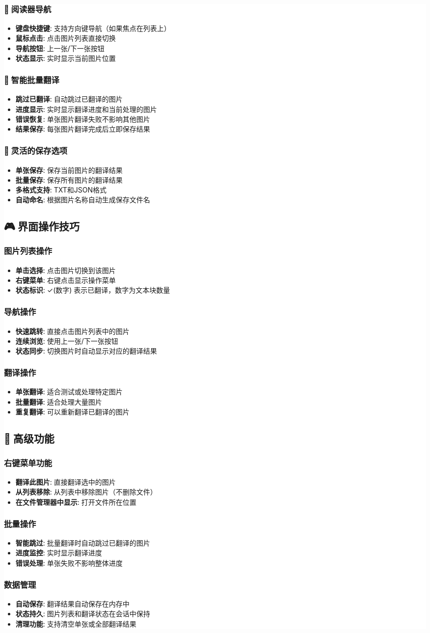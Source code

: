 ### 📖 阅读器导航
- **键盘快捷键**: 支持方向键导航（如果焦点在列表上）
- **鼠标点击**: 点击图片列表直接切换
- **导航按钮**: 上一张/下一张按钮
- **状态显示**: 实时显示当前图片位置

### 🔄 智能批量翻译
- **跳过已翻译**: 自动跳过已翻译的图片
- **进度显示**: 实时显示翻译进度和当前处理的图片
- **错误恢复**: 单张图片翻译失败不影响其他图片
- **结果保存**: 每张图片翻译完成后立即保存结果

### 💾 灵活的保存选项
- **单张保存**: 保存当前图片的翻译结果
- **批量保存**: 保存所有图片的翻译结果
- **多格式支持**: TXT和JSON格式
- **自动命名**: 根据图片名称自动生成保存文件名

## 🎮 界面操作技巧

### 图片列表操作
- **单击选择**: 点击图片切换到该图片
- **右键菜单**: 右键点击显示操作菜单
- **状态标识**: ✓(数字) 表示已翻译，数字为文本块数量

### 导航操作
- **快速跳转**: 直接点击图片列表中的图片
- **连续浏览**: 使用上一张/下一张按钮
- **状态同步**: 切换图片时自动显示对应的翻译结果

### 翻译操作
- **单张翻译**: 适合测试或处理特定图片
- **批量翻译**: 适合处理大量图片
- **重复翻译**: 可以重新翻译已翻译的图片

## 🔧 高级功能

### 右键菜单功能
- **翻译此图片**: 直接翻译选中的图片
- **从列表移除**: 从列表中移除图片（不删除文件）
- **在文件管理器中显示**: 打开文件所在位置

### 批量操作
- **智能跳过**: 批量翻译时自动跳过已翻译的图片
- **进度监控**: 实时显示翻译进度
- **错误处理**: 单张失败不影响整体进度

### 数据管理
- **自动保存**: 翻译结果自动保存在内存中
- **状态持久**: 图片列表和翻译状态在会话中保持
- **清理功能**: 支持清空单张或全部翻译结果
